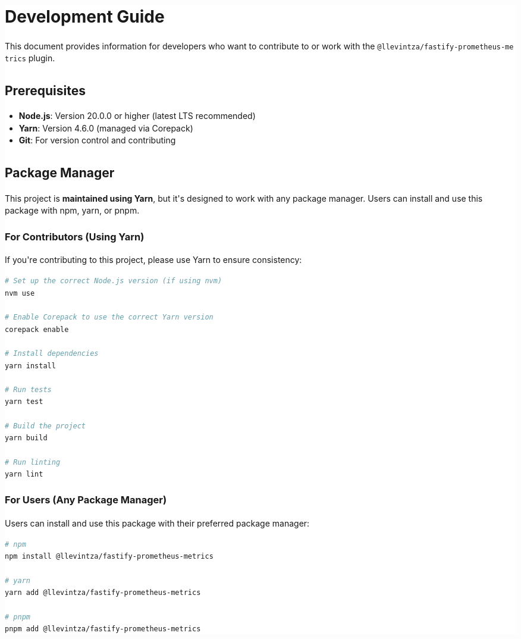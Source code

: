 # Development Guide

This document provides information for developers who want to contribute to or work with the `@llevintza/fastify-prometheus-metrics` plugin.

## Prerequisites

- **Node.js**: Version 20.0.0 or higher (latest LTS recommended)
- **Yarn**: Version 4.6.0 (managed via Corepack)
- **Git**: For version control and contributing

## Package Manager

This project is **maintained using Yarn**, but it's designed to work with any package manager. Users can install and use this package with npm, yarn, or pnpm.

### For Contributors (Using Yarn)

If you're contributing to this project, please use Yarn to ensure consistency:

```bash
# Set up the correct Node.js version (if using nvm)
nvm use

# Enable Corepack to use the correct Yarn version
corepack enable

# Install dependencies
yarn install

# Run tests
yarn test

# Build the project
yarn build

# Run linting
yarn lint
```

### For Users (Any Package Manager)

Users can install and use this package with their preferred package manager:

```bash
# npm
npm install @llevintza/fastify-prometheus-metrics

# yarn
yarn add @llevintza/fastify-prometheus-metrics

# pnpm
pnpm add @llevintza/fastify-prometheus-metrics
```
